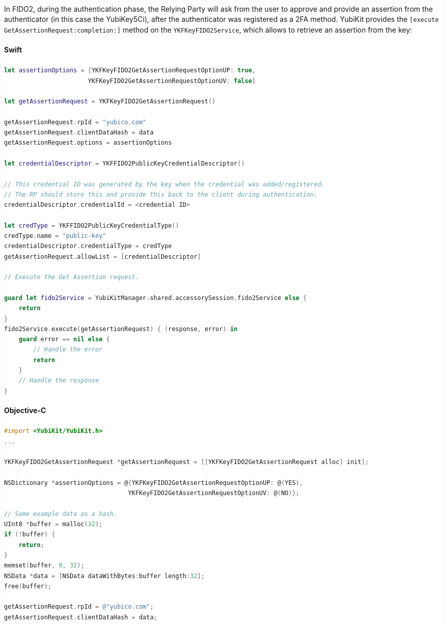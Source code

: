 In FIDO2, during the authentication phase, the Relying Party will ask from the user to approve and provide an assertion from the authenticator (in this case the YubiKey5Ci), after the authenticator was registered as a 2FA method. YubiKit provides the `[executeGetAssertionRequest:completion:]` method on the `YKFKeyFIDO2Service`, which allows to retrieve an assertion from the key:

#### Swift

```swift
let assertionOptions = [YKFKeyFIDO2GetAssertionRequestOptionUP: true,
                       YKFKeyFIDO2GetAssertionRequestOptionUV: false]

let getAssertionRequest = YKFKeyFIDO2GetAssertionRequest()
    
getAssertionRequest.rpId = "yubico.com"
getAssertionRequest.clientDataHash = data
getAssertionRequest.options = assertionOptions
    
let credentialDescriptor = YKFFIDO2PublicKeyCredentialDescriptor()
	
// This credential ID was generated by the key when the credential was added/registered.
// The RP should store this and provide this back to the client during authentication.
credentialDescriptor.credentialId = <credential ID>
	
let credType = YKFFIDO2PublicKeyCredentialType()
credType.name = "public-key"
credentialDescriptor.credentialType = credType
getAssertionRequest.allowList = [credentialDescriptor]

// Execute the Get Assertion request.
	
guard let fido2Service = YubiKitManager.shared.accessorySession.fido2Service else {
    return
}
fido2Service.execute(getAssertionRequest) { (response, error) in
    guard error == nil else {
        // Handle the error
        return
    }
    // Handle the response
}
```

#### Objective-C

```objective-c
#import <YubiKit/YubiKit.h>
...
	
YKFKeyFIDO2GetAssertionRequest *getAssertionRequest = [[YKFKeyFIDO2GetAssertionRequest alloc] init];
    
NSDictionary *assertionOptions = @{YKFKeyFIDO2GetAssertionRequestOptionUP: @(YES),
                                  YKFKeyFIDO2GetAssertionRequestOptionUV: @(NO)};

// Some example data as a hash.	        
UInt8 *buffer = malloc(32);
if (!buffer) {
    return;
}
memset(buffer, 0, 32);
NSData *data = [NSData dataWithBytes:buffer length:32];
free(buffer);

getAssertionRequest.rpId = @"yubico.com";
getAssertionRequest.clientDataHash = data;
```
